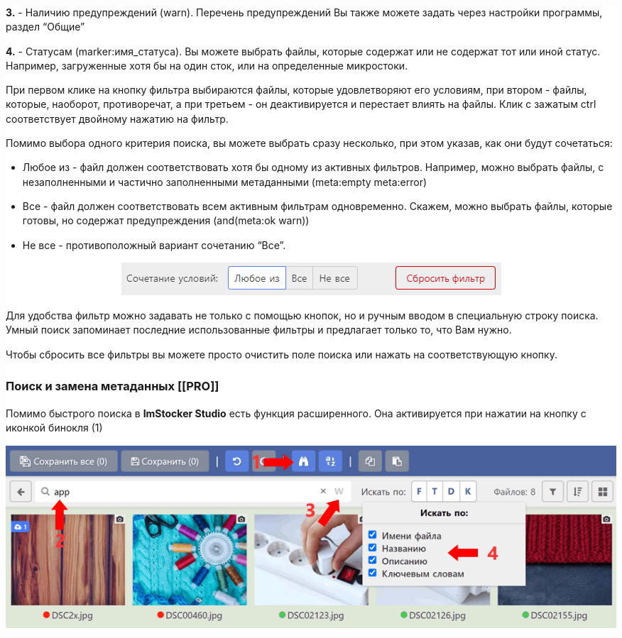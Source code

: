 **3.** - Наличию предупреждений (warn). Перечень предупреждений Вы также можете задать через настройки программы, раздел “Общие”

**4.** - Статусам (marker:имя_статуса). Вы можете выбрать файлы, которые содержат или не содержат тот или иной статус. Например, загруженные хотя бы на один сток, или на определенные микростоки.

При первом клике на кнопку фильтра выбираются файлы, которые удовлетворяют его условиям, при втором - файлы, которые, наоборот, противоречат, а при третьем - он деактивируется и перестает влиять на файлы. Клик с зажатым ctrl соответствует двойному нажатию на фильтр.

Помимо выбора одного критерия поиска, вы можете выбрать сразу несколько, при этом указав, как они будут сочетаться:

* Любое из - файл должен соответствовать хотя бы одному из активных фильтров. Например, можно выбрать файлы, с незаполненными и частично заполненными метаданными (meta:empty meta:error)

* Все - файл должен соответствовать всем активным фильтрам одновременно. Скажем, можно выбрать файлы, которые готовы, но содержат предупреждения (and(meta:ok warn))  

* Не все - противоположный вариант сочетанию “Все”.

<p align="center">
  <img src="media/filter_ru1.png">
</p>

Для удобства фильтр можно задавать не только с помощью кнопок, но и ручным вводом в специальную строку поиска. Умный поиск запоминает последние использованные фильтры и предлагает только то, что Вам нужно.

Чтобы сбросить все фильтры вы можете просто очистить поле поиска или нажать на соответствующую кнопку.

### <a id="file-search-and-replace"></a>Поиск и замена метаданных [[PRO]]

Помимо быстрого поиска в **ImStocker Studio** есть функция расширенного. Она активируется при нажатии на кнопку с иконкой бинокля (1)

<p align="center">
  <img src="media/search_ru.png">
</p>
